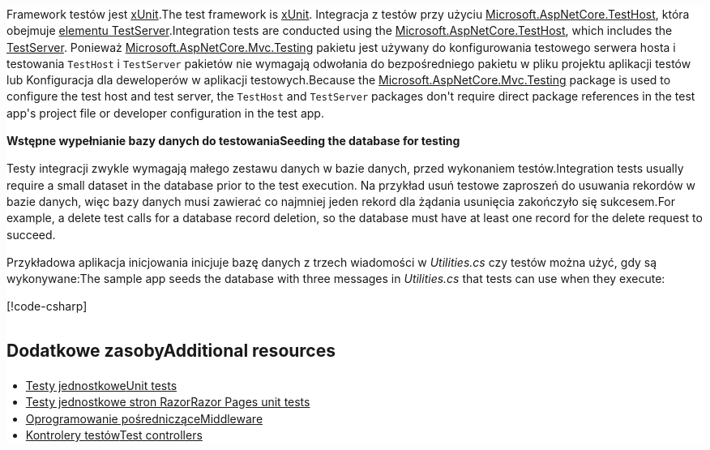 <span data-ttu-id="99700-321">Framework testów jest [xUnit](https://xunit.github.io/).</span><span class="sxs-lookup"><span data-stu-id="99700-321">The test framework is [xUnit](https://xunit.github.io/).</span></span> <span data-ttu-id="99700-322">Integracja z testów przy użyciu [Microsoft.AspNetCore.TestHost](/dotnet/api/microsoft.aspnetcore.testhost), która obejmuje [elementu TestServer](/dotnet/api/microsoft.aspnetcore.testhost.testserver).</span><span class="sxs-lookup"><span data-stu-id="99700-322">Integration tests are conducted using the [Microsoft.AspNetCore.TestHost](/dotnet/api/microsoft.aspnetcore.testhost), which includes the [TestServer](/dotnet/api/microsoft.aspnetcore.testhost.testserver).</span></span> <span data-ttu-id="99700-323">Ponieważ [Microsoft.AspNetCore.Mvc.Testing](https://www.nuget.org/packages/Microsoft.AspNetCore.Mvc.Testing) pakietu jest używany do konfigurowania testowego serwera hosta i testowania `TestHost` i `TestServer` pakietów nie wymagają odwołania do bezpośredniego pakietu w pliku projektu aplikacji testów lub Konfiguracja dla deweloperów w aplikacji testowych.</span><span class="sxs-lookup"><span data-stu-id="99700-323">Because the [Microsoft.AspNetCore.Mvc.Testing](https://www.nuget.org/packages/Microsoft.AspNetCore.Mvc.Testing) package is used to configure the test host and test server, the `TestHost` and `TestServer` packages don't require direct package references in the test app's project file or developer configuration in the test app.</span></span>

<span data-ttu-id="99700-324">**Wstępne wypełnianie bazy danych do testowania**</span><span class="sxs-lookup"><span data-stu-id="99700-324">**Seeding the database for testing**</span></span>

<span data-ttu-id="99700-325">Testy integracji zwykle wymagają małego zestawu danych w bazie danych, przed wykonaniem testów.</span><span class="sxs-lookup"><span data-stu-id="99700-325">Integration tests usually require a small dataset in the database prior to the test execution.</span></span> <span data-ttu-id="99700-326">Na przykład usuń testowe zaproszeń do usuwania rekordów w bazie danych, więc bazy danych musi zawierać co najmniej jeden rekord dla żądania usunięcia zakończyło się sukcesem.</span><span class="sxs-lookup"><span data-stu-id="99700-326">For example, a delete test calls for a database record deletion, so the database must have at least one record for the delete request to succeed.</span></span>

<span data-ttu-id="99700-327">Przykładowa aplikacja inicjowania inicjuje bazę danych z trzech wiadomości w *Utilities.cs* czy testów można użyć, gdy są wykonywane:</span><span class="sxs-lookup"><span data-stu-id="99700-327">The sample app seeds the database with three messages in *Utilities.cs* that tests can use when they execute:</span></span>

[!code-csharp[](integration-tests/samples/2.x/IntegrationTestsSample/tests/RazorPagesProject.Tests/Helpers/Utilities.cs?name=snippet1)]

## <a name="additional-resources"></a><span data-ttu-id="99700-328">Dodatkowe zasoby</span><span class="sxs-lookup"><span data-stu-id="99700-328">Additional resources</span></span>

* [<span data-ttu-id="99700-329">Testy jednostkowe</span><span class="sxs-lookup"><span data-stu-id="99700-329">Unit tests</span></span>](/dotnet/articles/core/testing/unit-testing-with-dotnet-test)
* [<span data-ttu-id="99700-330">Testy jednostkowe stron Razor</span><span class="sxs-lookup"><span data-stu-id="99700-330">Razor Pages unit tests</span></span>](xref:test/razor-pages-tests)
* [<span data-ttu-id="99700-331">Oprogramowanie pośredniczące</span><span class="sxs-lookup"><span data-stu-id="99700-331">Middleware</span></span>](xref:fundamentals/middleware/index)
* [<span data-ttu-id="99700-332">Kontrolery testów</span><span class="sxs-lookup"><span data-stu-id="99700-332">Test controllers</span></span>](xref:mvc/controllers/testing)
